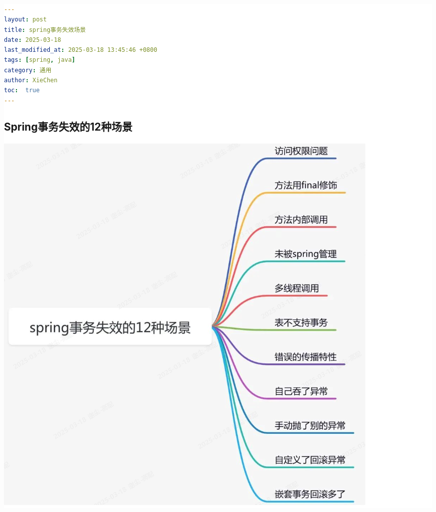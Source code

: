 ```yaml
---
layout: post
title: spring事务失效场景
date: 2025-03-18
last_modified_at: 2025-03-18 13:45:46 +0800
tags: [spring, java]
category: 通用
author: XieChen
toc:  true
---
```


## Spring事务失效的12种场景

![image-20250318134738926](https://raw.githubusercontent.com/AKA-PoetCoder-XC/xc-blog/main/img/image-20250318134738926.png)
